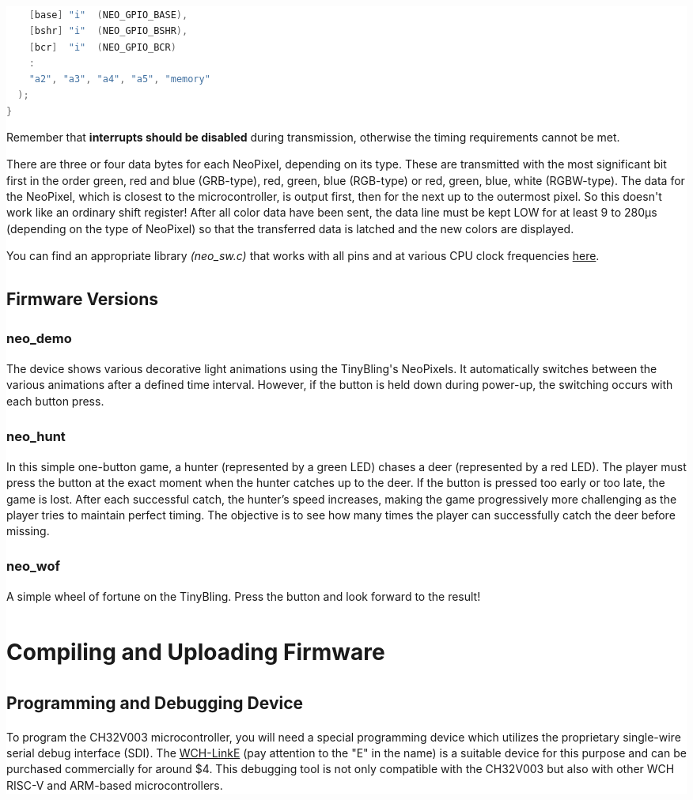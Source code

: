 ```c
    [base] "i"  (NEO_GPIO_BASE),
    [bshr] "i"  (NEO_GPIO_BSHR),
    [bcr]  "i"  (NEO_GPIO_BCR)
    :
    "a2", "a3", "a4", "a5", "memory"
  );
}
```

Remember that **interrupts should be disabled** during transmission, otherwise the timing requirements cannot be met.

There are three or four data bytes for each NeoPixel, depending on its type. These are transmitted with the most significant bit first in the order green, red and blue (GRB-type), red, green, blue (RGB-type) or red, green, blue, white (RGBW-type). The data for the NeoPixel, which is closest to the microcontroller, is output first, then for the next up to the outermost pixel. So this doesn't work like an ordinary shift register! After all color data have been sent, the data line must be kept LOW for at least 9 to 280µs (depending on the type of NeoPixel) so that the transferred data is latched and the new colors are displayed.

You can find an appropriate library *(neo_sw.c)* that works with all pins and at various CPU clock frequencies [here](https://github.com/wagiminator/MCU-Templates/tree/main/CH32V003/libraries).

## Firmware Versions
### neo_demo
The device shows various decorative light animations using the TinyBling's NeoPixels. It automatically switches between the various animations after a defined time interval. However, if the button is held down during power-up, the switching occurs with each button press.

### neo_hunt
In this simple one-button game, a hunter (represented by a green LED) chases a deer (represented by a red LED). The player must press the button at the exact moment when the hunter catches up to the deer. If the button is pressed too early or too late, the game is lost. After each successful catch, the hunter’s speed increases, making the game progressively more challenging as the player tries to maintain perfect timing. The objective is to see how many times the player can successfully catch the deer before missing.

### neo_wof
A simple wheel of fortune on the TinyBling. Press the button and look forward to the result!

# Compiling and Uploading Firmware
## Programming and Debugging Device
To program the CH32V003 microcontroller, you will need a special programming device which utilizes the proprietary single-wire serial debug interface (SDI). The [WCH-LinkE](http://www.wch-ic.com/products/WCH-Link.html) (pay attention to the "E" in the name) is a suitable device for this purpose and can be purchased commercially for around $4. This debugging tool is not only compatible with the CH32V003 but also with other WCH RISC-V and ARM-based microcontrollers.
